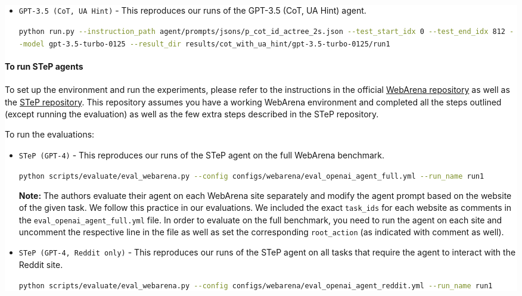  - `GPT-3.5 (CoT, UA Hint)` - This reproduces our runs of the GPT-3.5 (CoT, UA Hint) agent.

    ```bash
    python run.py --instruction_path agent/prompts/jsons/p_cot_id_actree_2s.json --test_start_idx 0 --test_end_idx 812 --model gpt-3.5-turbo-0125 --result_dir results/cot_with_ua_hint/gpt-3.5-turbo-0125/run1
    ```

#### To run STeP agents

To set up the environment and run the experiments, please refer to the instructions in the official [WebArena repository](https://github.com/web-arena-x/webarena?tab=readme-ov-file#end-to-end-evaluation) as well as the [STeP repository](https://github.com/asappresearch/webagents-step). This repository assumes you have a working WebArena environment and completed all the steps outlined (except running the evaluation) as well as the few extra steps described in the STeP repository.

To run the evaluations:

- `STeP (GPT-4)` - This reproduces our runs of the STeP agent on the full WebArena benchmark.

    ```bash
    python scripts/evaluate/eval_webarena.py --config configs/webarena/eval_openai_agent_full.yml --run_name run1
    ```
    **Note:** The authors evaluate their agent on each WebArena site separately and modify the agent prompt based on the website of the given task. We follow this practice in our evaluations. We included the exact `task_ids` for each website as comments in the `eval_openai_agent_full.yml` file. In order to evaluate on the full benchmark, you need to run the agent on each site and uncomment the respective line in the file as well as set the corresponding `root_action` (as indicated with comment as well).

 - `STeP (GPT-4, Reddit only)` - This reproduces our runs of the STeP agent on all tasks that require the agent to interact with the Reddit site.

    ```bash
    python scripts/evaluate/eval_webarena.py --config configs/webarena/eval_openai_agent_reddit.yml --run_name run1
    ```
